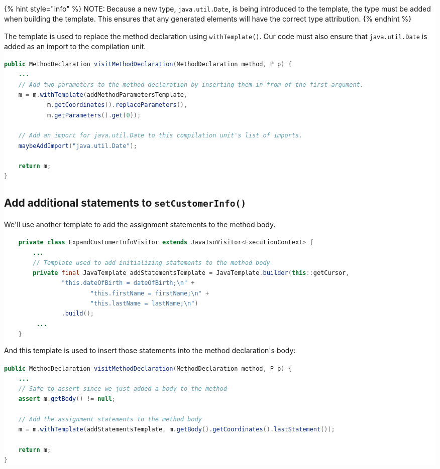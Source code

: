 {% hint style="info" %}
NOTE: Because a new type, `java.util.Date`, is being introduced to the template, the type must be added when building the template. This ensures that any generated elements will have the correct type attribution.
{% endhint %}

The template is used to replace the method declaration using `withTemplate()`. Our code must also ensure that `java.util.Date` is added as an import to the compilation unit.

```java
public MethodDeclaration visitMethodDeclaration(MethodDeclaration method, P p) {
    ...
    // Add two parameters to the method declaration by inserting them in from of the first argument.
    m = m.withTemplate(addMethodParametersTemplate,
            m.getCoordinates().replaceParameters(),
            m.getParameters().get(0));

    // Add an import for java.util.Date to this compilation unit's list of imports.
    maybeAddImport("java.util.Date");

    return m;
}
```

## Add additional statements to `setCustomerInfo()`

We'll use another template to add the assignment statements to the method body.

```java
    private class ExpandCustomerInfoVisitor extends JavaIsoVisitor<ExecutionContext> {
        ...
        // Template used to add initializing statements to the method body
        private final JavaTemplate addStatementsTemplate = JavaTemplate.builder(this::getCursor, 
                "this.dateOfBirth = dateOfBirth;\n" +
                        "this.firstName = firstName;\n" +
                        "this.lastName = lastName;\n")
                .build();
         ...
    }
```

And this template is used to insert those statements into the method declaration's body:

```java
public MethodDeclaration visitMethodDeclaration(MethodDeclaration method, P p) {
    ...
    // Safe to assert since we just added a body to the method
    assert m.getBody() != null;

    // Add the assignment statements to the method body
    m = m.withTemplate(addStatementsTemplate, m.getBody().getCoordinates().lastStatement());

    return m;
}
```
